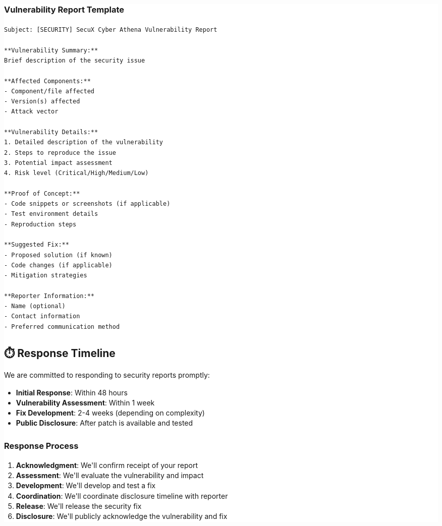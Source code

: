 ### Vulnerability Report Template

```
Subject: [SECURITY] SecuX Cyber Athena Vulnerability Report

**Vulnerability Summary:**
Brief description of the security issue

**Affected Components:**
- Component/file affected
- Version(s) affected
- Attack vector

**Vulnerability Details:**
1. Detailed description of the vulnerability
2. Steps to reproduce the issue
3. Potential impact assessment
4. Risk level (Critical/High/Medium/Low)

**Proof of Concept:**
- Code snippets or screenshots (if applicable)
- Test environment details
- Reproduction steps

**Suggested Fix:**
- Proposed solution (if known)
- Code changes (if applicable)
- Mitigation strategies

**Reporter Information:**
- Name (optional)
- Contact information
- Preferred communication method
```

## ⏱️ Response Timeline

We are committed to responding to security reports promptly:

- **Initial Response**: Within 48 hours
- **Vulnerability Assessment**: Within 1 week
- **Fix Development**: 2-4 weeks (depending on complexity)
- **Public Disclosure**: After patch is available and tested

### Response Process

1. **Acknowledgment**: We'll confirm receipt of your report
2. **Assessment**: We'll evaluate the vulnerability and impact
3. **Development**: We'll develop and test a fix
4. **Coordination**: We'll coordinate disclosure timeline with reporter
5. **Release**: We'll release the security fix
6. **Disclosure**: We'll publicly acknowledge the vulnerability and fix
